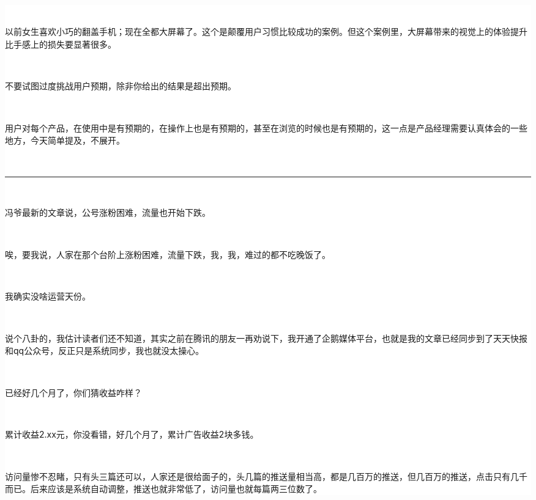<br/>
</p>
<p>
         以前女生喜欢小巧的翻盖手机；现在全都大屏幕了。这个是颠覆用户习惯比较成功的案例。但这个案例里，大屏幕带来的视觉上的体验提升比手感上的损失要显著很多。
        </p>
<p>
<br/>
</p>
<p>
         不要试图过度挑战用户预期，除非你给出的结果是超出预期。
        </p>
<p>
<br/>
</p>
<p>
         用户对每个产品，在使用中是有预期的，在操作上也是有预期的，甚至在浏览的时候也是有预期的，这一点是产品经理需要认真体会的一些地方，今天简单提及，不展开。
        </p>
<p>
<br/>
</p>
<hr/>
<p>
<br/>
</p>
<p>
         冯爷最新的文章说，公号涨粉困难，流量也开始下跌。
         <br/>
</p>
<p>
<br/>
</p>
<p>
         唉，要我说，人家在那个台阶上涨粉困难，流量下跌，我，我，难过的都不吃晚饭了。
        </p>
<p>
<br/>
</p>
<p>
         我确实没啥运营天份。
        </p>
<p>
<br/>
</p>
<p>
         说个八卦的，我估计读者们还不知道，其实之前在腾讯的朋友一再劝说下，我开通了企鹅媒体平台，也就是我的文章已经同步到了天天快报和qq公众号，反正只是系统同步，我也就没太操心。
        </p>
<p>
<br/>
</p>
<p>
         已经好几个月了，你们猜收益咋样？
        </p>
<p>
<br/>
</p>
<p>
         累计收益2.xx元，你没看错，好几个月了，累计广告收益2块多钱。
        </p>
<p>
<br/>
</p>
<p>
         访问量惨不忍睹，只有头三篇还可以，人家还是很给面子的，头几篇的推送量相当高，都是几百万的推送，但几百万的推送，点击只有几千而已。后来应该是系统自动调整，推送也就非常低了，访问量也就每篇两三位数了。
        </p>
